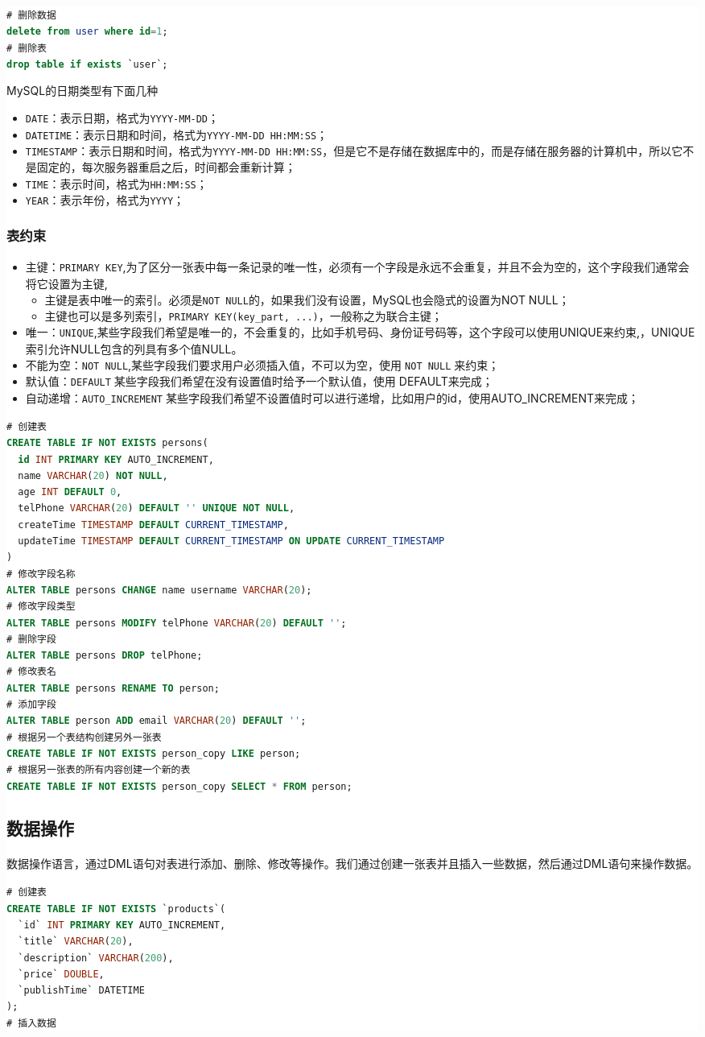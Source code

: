 ```sql
# 删除数据
delete from user where id=1;
# 删除表
drop table if exists `user`;
```

MySQL的日期类型有下面几种
* `DATE`：表示日期，格式为`YYYY-MM-DD`；
* `DATETIME`：表示日期和时间，格式为`YYYY-MM-DD HH:MM:SS`；
* `TIMESTAMP`：表示日期和时间，格式为`YYYY-MM-DD HH:MM:SS`，但是它不是存储在数据库中的，而是存储在服务器的计算机中，所以它不是固定的，每次服务器重启之后，时间都会重新计算；
* `TIME`：表示时间，格式为`HH:MM:SS`；
* `YEAR`：表示年份，格式为`YYYY`；

### 表约束

* 主键：`PRIMARY KEY`,为了区分一张表中每一条记录的唯一性，必须有一个字段是永远不会重复，并且不会为空的，这个字段我们通常会
将它设置为主键,
  * 主键是表中唯一的索引。必须是`NOT NULL`的，如果我们没有设置，MySQL也会隐式的设置为NOT NULL；
  * 主键也可以是多列索引，`PRIMARY KEY(key_part, ...)`，一般称之为联合主键；
* 唯一：`UNIQUE`,某些字段我们希望是唯一的，不会重复的，比如手机号码、身份证号码等，这个字段可以使用UNIQUE来约束,，UNIQUE 索引允许NULL包含的列具有多个值NULL。
* 不能为空：`NOT NULL`,某些字段我们要求用户必须插入值，不可以为空，使用 `NOT NULL` 来约束；
* 默认值：`DEFAULT` 某些字段我们希望在没有设置值时给予一个默认值，使用 DEFAULT来完成；
* 自动递增：`AUTO_INCREMENT` 某些字段我们希望不设置值时可以进行递增，比如用户的id，使用AUTO_INCREMENT来完成；

```sql
# 创建表
CREATE TABLE IF NOT EXISTS persons(
  id INT PRIMARY KEY AUTO_INCREMENT,
  name VARCHAR(20) NOT NULL,
  age INT DEFAULT 0,
  telPhone VARCHAR(20) DEFAULT '' UNIQUE NOT NULL,
  createTime TIMESTAMP DEFAULT CURRENT_TIMESTAMP,
  updateTime TIMESTAMP DEFAULT CURRENT_TIMESTAMP ON UPDATE CURRENT_TIMESTAMP
)
# 修改字段名称
ALTER TABLE persons CHANGE name username VARCHAR(20);
# 修改字段类型
ALTER TABLE persons MODIFY telPhone VARCHAR(20) DEFAULT '';
# 删除字段
ALTER TABLE persons DROP telPhone;
# 修改表名
ALTER TABLE persons RENAME TO person;
# 添加字段
ALTER TABLE person ADD email VARCHAR(20) DEFAULT '';
# 根据另一个表结构创建另外一张表
CREATE TABLE IF NOT EXISTS person_copy LIKE person;
# 根据另一张表的所有内容创建一个新的表
CREATE TABLE IF NOT EXISTS person_copy SELECT * FROM person;
```

## 数据操作
数据操作语言，通过DML语句对表进行添加、删除、修改等操作。我们通过创建一张表并且插入一些数据，然后通过DML语句来操作数据。
```sql
# 创建表
CREATE TABLE IF NOT EXISTS `products`(
  `id` INT PRIMARY KEY AUTO_INCREMENT,
  `title` VARCHAR(20),
  `description` VARCHAR(200),
  `price` DOUBLE,
  `publishTime` DATETIME
);
# 插入数据
```